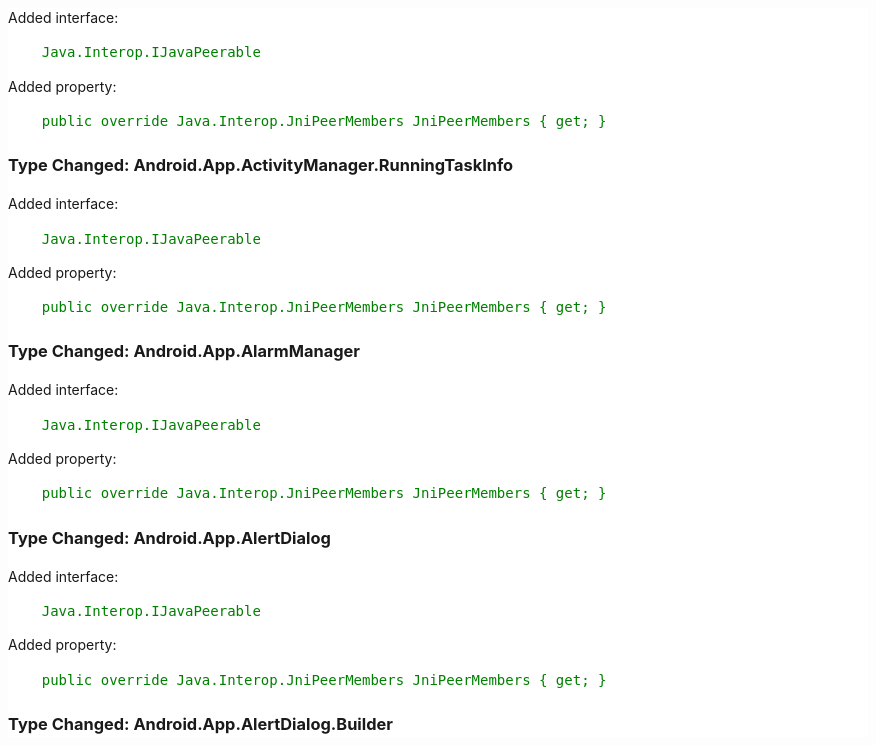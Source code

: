 Added interface:

<pre style='color: green'>
	Java.Interop.IJavaPeerable
</pre>

Added property:

<pre style='color: green'>
	public override Java.Interop.JniPeerMembers JniPeerMembers { get; }
</pre>

### Type Changed: Android.App.ActivityManager.RunningTaskInfo

Added interface:

<pre style='color: green'>
	Java.Interop.IJavaPeerable
</pre>

Added property:

<pre style='color: green'>
	public override Java.Interop.JniPeerMembers JniPeerMembers { get; }
</pre>

### Type Changed: Android.App.AlarmManager

Added interface:

<pre style='color: green'>
	Java.Interop.IJavaPeerable
</pre>

Added property:

<pre style='color: green'>
	public override Java.Interop.JniPeerMembers JniPeerMembers { get; }
</pre>

### Type Changed: Android.App.AlertDialog

Added interface:

<pre style='color: green'>
	Java.Interop.IJavaPeerable
</pre>

Added property:

<pre style='color: green'>
	public override Java.Interop.JniPeerMembers JniPeerMembers { get; }
</pre>

### Type Changed: Android.App.AlertDialog.Builder

